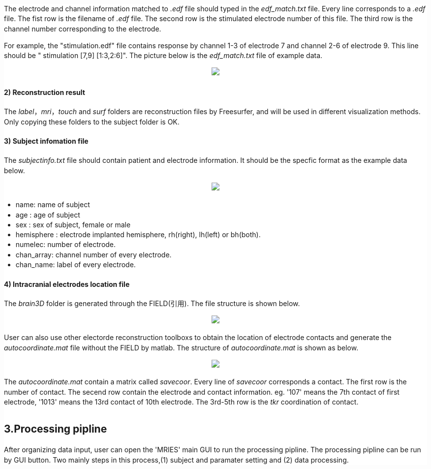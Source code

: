 The electrode and channel information matched to *.edf* file should typed in the *edf_match.txt* file. 
Every line corresponds to a *.edf* file. 
The fist row is the filename of *.edf* file. The second row is the stimulated electrode number of this file. The third row is the channel number corresponding to the electrode. 

For example, the "stimulation.edf" file contains response by channel 1-3 of electrode 7 and channel 2-6 of electrode 9. This line should be " stimulation [7,9] [1:3,2:6]". The picture below is the *edf_match.txt* file of example data.
 
<div align=center><img src="https://raw.githubusercontent.com/SunKaijia0065/MRIES_tutorial//main/image/edf_match.png"  height="100" /></div>

#### 2) Reconstruction result

The *label*，*mri*，*touch* and *surf* folders are reconstruction files by Freesurfer, and will be used in different visualization methods. Only copying these folders to the subject folder is OK.

#### 3) Subject infomation file
The *subjectinfo.txt* file should contain patient and electrode information. It should be the specfic format as the example data below.
<div align=center><img src="https://raw.githubusercontent.com/SunKaijia0065/MRIES_tutorial//main/image/subjectinfo.png"  height="150" /></div>

- name: name of subject
- age : age of subject
- sex : sex of subject, female or male
- hemisphere : electrode implanted hemisphere, rh(right), lh(left) or bh(both).
- numelec: number of electrode.
- chan_array: channel number of every electrode.
- chan_name: label of every electrode.
#### 4) Intracranial electrodes location file

The *brain3D* folder is generated through the FIELD(引用). The file structure is shown below.


<div align=center><img src="https://raw.githubusercontent.com/SunKaijia0065/MRIES_tutorial//main/image/brain3D.png"  height="200" /></div>

User can also use other electorde reconstruction toolboxs to obtain the location of electrode contacts and generate the *autocoordinate.mat* file without the FIELD by matlab. The structure of *autocoordinate.mat* is shown as below.


<div align=center><img src="https://raw.githubusercontent.com/SunKaijia0065/MRIES_tutorial//main/image/autocoor.png"  height="200" /></div>

The *autocoordinate.mat* contain a matrix called *savecoor*. Every line of *savecoor* corresponds a contact. The first row is the number of contact. The secend row contain the electrode and contact information. eg. '107' means the 7th contact of first electrode, '1013' means the 13rd contact of 10th electrode. The 3rd-5th row is the *tkr* coordination of contact.


<div id="3"></span>

## 3.Processing pipline
After organizing data input, user can open the 'MRIES' main GUI to run the processing pipline. The processing pipline can be run by GUI button. Two mainly steps in this process,(1) subject and paramater setting and (2)  data processing.
